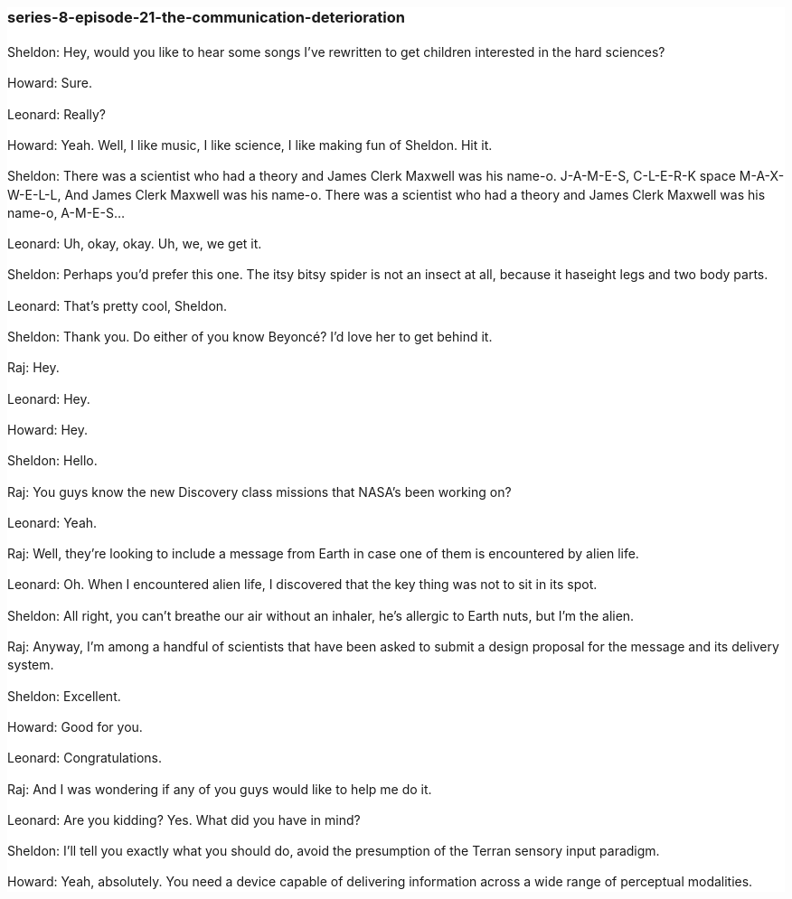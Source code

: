 ### series-8-episode-21-the-communication-deterioration
Sheldon: Hey, would you like to hear some songs I’ve rewritten to get children interested in the hard sciences?

Howard: Sure.

Leonard: Really?

Howard: Yeah. Well, I like music, I like science, I like making fun of Sheldon. Hit it.

Sheldon: There was a scientist who had a theory and James Clerk Maxwell was his name-o. J-A-M-E-S, C-L-E-R-K space M-A-X-W-E-L-L, And James Clerk Maxwell was his name-o. There was a scientist who had a theory and James Clerk Maxwell was his name-o, A-M-E-S…

Leonard: Uh, okay, okay. Uh, we, we get it.

Sheldon: Perhaps you’d prefer this one. The itsy bitsy spider is not an insect at all, because it haseight legs and two body parts.

Leonard: That’s pretty cool, Sheldon.

Sheldon: Thank you. Do either of you know Beyoncé? I’d love her to get behind it.

Raj: Hey.

Leonard: Hey.

Howard: Hey.

Sheldon: Hello.

Raj: You guys know the new Discovery class missions that NASA’s been working on?

Leonard: Yeah.

Raj: Well, they’re looking to include a message from Earth in case one of them is encountered by alien life.

Leonard: Oh. When I encountered alien life, I discovered that the key thing was not to sit in its spot.

Sheldon: All right, you can’t breathe our air without an inhaler, he’s allergic to Earth nuts, but I’m the alien.

Raj: Anyway, I’m among a handful of scientists that have been asked to submit a design proposal for the message and its delivery system.

Sheldon: Excellent.

Howard: Good for you.

Leonard: Congratulations.

Raj: And I was wondering if any of you guys would like to help me do it.

Leonard: Are you kidding? Yes. What did you have in mind?

Sheldon: I’ll tell you exactly what you should do, avoid the presumption of the Terran sensory input paradigm.

Howard: Yeah, absolutely. You need a device capable of delivering information across a wide range of perceptual modalities.
